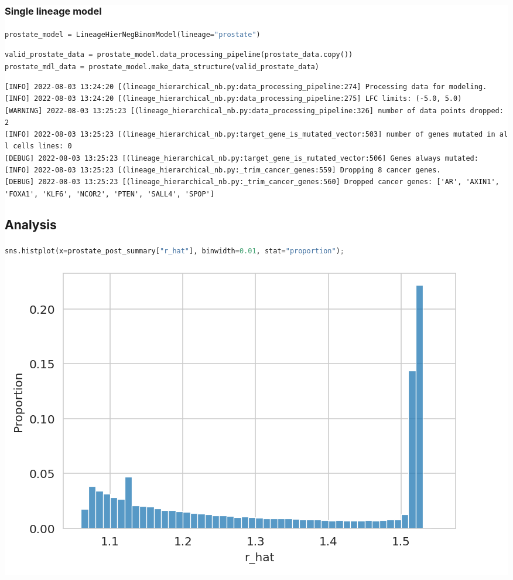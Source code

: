 

### Single lineage model


```python
prostate_model = LineageHierNegBinomModel(lineage="prostate")
```


```python
valid_prostate_data = prostate_model.data_processing_pipeline(prostate_data.copy())
prostate_mdl_data = prostate_model.make_data_structure(valid_prostate_data)
```

    [INFO] 2022-08-03 13:24:20 [(lineage_hierarchical_nb.py:data_processing_pipeline:274] Processing data for modeling.
    [INFO] 2022-08-03 13:24:20 [(lineage_hierarchical_nb.py:data_processing_pipeline:275] LFC limits: (-5.0, 5.0)
    [WARNING] 2022-08-03 13:25:23 [(lineage_hierarchical_nb.py:data_processing_pipeline:326] number of data points dropped: 2
    [INFO] 2022-08-03 13:25:23 [(lineage_hierarchical_nb.py:target_gene_is_mutated_vector:503] number of genes mutated in all cells lines: 0
    [DEBUG] 2022-08-03 13:25:23 [(lineage_hierarchical_nb.py:target_gene_is_mutated_vector:506] Genes always mutated:
    [INFO] 2022-08-03 13:25:23 [(lineage_hierarchical_nb.py:_trim_cancer_genes:559] Dropping 8 cancer genes.
    [DEBUG] 2022-08-03 13:25:23 [(lineage_hierarchical_nb.py:_trim_cancer_genes:560] Dropped cancer genes: ['AR', 'AXIN1', 'FOXA1', 'KLF6', 'NCOR2', 'PTEN', 'SALL4', 'SPOP']


## Analysis


```python
sns.histplot(x=prostate_post_summary["r_hat"], binwidth=0.01, stat="proportion");
```



![png](029_single-lineage-prostate-inspection_006_files/029_single-lineage-prostate-inspection_006_20_0.png)
